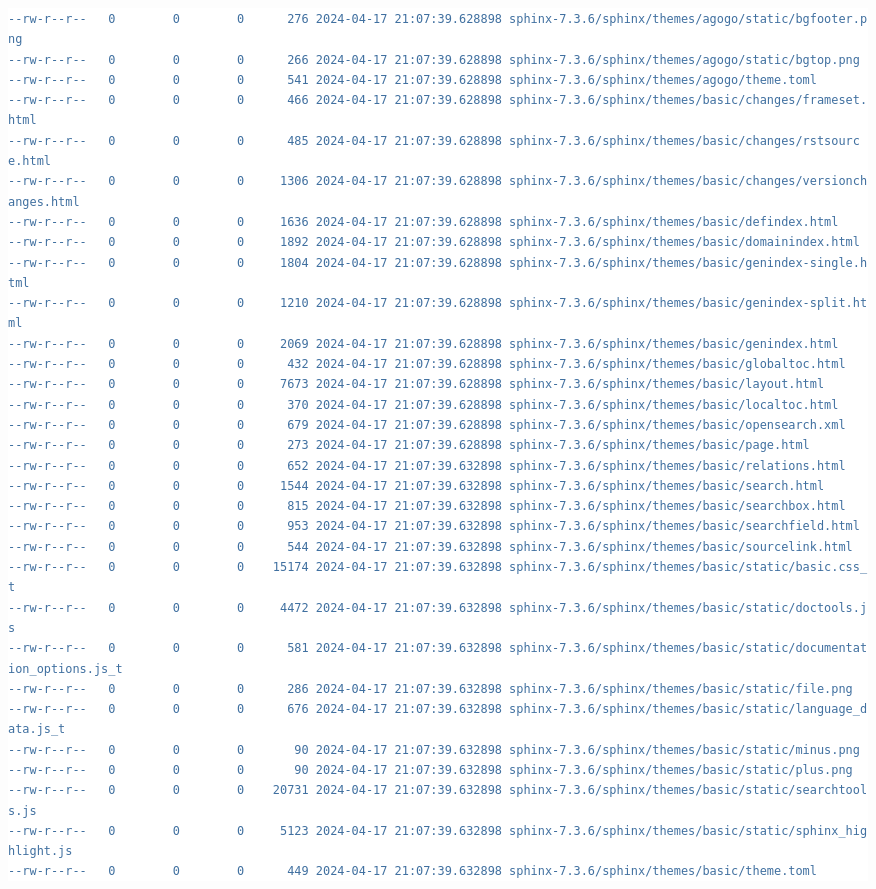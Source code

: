 ```diff
--rw-r--r--   0        0        0      276 2024-04-17 21:07:39.628898 sphinx-7.3.6/sphinx/themes/agogo/static/bgfooter.png
--rw-r--r--   0        0        0      266 2024-04-17 21:07:39.628898 sphinx-7.3.6/sphinx/themes/agogo/static/bgtop.png
--rw-r--r--   0        0        0      541 2024-04-17 21:07:39.628898 sphinx-7.3.6/sphinx/themes/agogo/theme.toml
--rw-r--r--   0        0        0      466 2024-04-17 21:07:39.628898 sphinx-7.3.6/sphinx/themes/basic/changes/frameset.html
--rw-r--r--   0        0        0      485 2024-04-17 21:07:39.628898 sphinx-7.3.6/sphinx/themes/basic/changes/rstsource.html
--rw-r--r--   0        0        0     1306 2024-04-17 21:07:39.628898 sphinx-7.3.6/sphinx/themes/basic/changes/versionchanges.html
--rw-r--r--   0        0        0     1636 2024-04-17 21:07:39.628898 sphinx-7.3.6/sphinx/themes/basic/defindex.html
--rw-r--r--   0        0        0     1892 2024-04-17 21:07:39.628898 sphinx-7.3.6/sphinx/themes/basic/domainindex.html
--rw-r--r--   0        0        0     1804 2024-04-17 21:07:39.628898 sphinx-7.3.6/sphinx/themes/basic/genindex-single.html
--rw-r--r--   0        0        0     1210 2024-04-17 21:07:39.628898 sphinx-7.3.6/sphinx/themes/basic/genindex-split.html
--rw-r--r--   0        0        0     2069 2024-04-17 21:07:39.628898 sphinx-7.3.6/sphinx/themes/basic/genindex.html
--rw-r--r--   0        0        0      432 2024-04-17 21:07:39.628898 sphinx-7.3.6/sphinx/themes/basic/globaltoc.html
--rw-r--r--   0        0        0     7673 2024-04-17 21:07:39.628898 sphinx-7.3.6/sphinx/themes/basic/layout.html
--rw-r--r--   0        0        0      370 2024-04-17 21:07:39.628898 sphinx-7.3.6/sphinx/themes/basic/localtoc.html
--rw-r--r--   0        0        0      679 2024-04-17 21:07:39.628898 sphinx-7.3.6/sphinx/themes/basic/opensearch.xml
--rw-r--r--   0        0        0      273 2024-04-17 21:07:39.628898 sphinx-7.3.6/sphinx/themes/basic/page.html
--rw-r--r--   0        0        0      652 2024-04-17 21:07:39.632898 sphinx-7.3.6/sphinx/themes/basic/relations.html
--rw-r--r--   0        0        0     1544 2024-04-17 21:07:39.632898 sphinx-7.3.6/sphinx/themes/basic/search.html
--rw-r--r--   0        0        0      815 2024-04-17 21:07:39.632898 sphinx-7.3.6/sphinx/themes/basic/searchbox.html
--rw-r--r--   0        0        0      953 2024-04-17 21:07:39.632898 sphinx-7.3.6/sphinx/themes/basic/searchfield.html
--rw-r--r--   0        0        0      544 2024-04-17 21:07:39.632898 sphinx-7.3.6/sphinx/themes/basic/sourcelink.html
--rw-r--r--   0        0        0    15174 2024-04-17 21:07:39.632898 sphinx-7.3.6/sphinx/themes/basic/static/basic.css_t
--rw-r--r--   0        0        0     4472 2024-04-17 21:07:39.632898 sphinx-7.3.6/sphinx/themes/basic/static/doctools.js
--rw-r--r--   0        0        0      581 2024-04-17 21:07:39.632898 sphinx-7.3.6/sphinx/themes/basic/static/documentation_options.js_t
--rw-r--r--   0        0        0      286 2024-04-17 21:07:39.632898 sphinx-7.3.6/sphinx/themes/basic/static/file.png
--rw-r--r--   0        0        0      676 2024-04-17 21:07:39.632898 sphinx-7.3.6/sphinx/themes/basic/static/language_data.js_t
--rw-r--r--   0        0        0       90 2024-04-17 21:07:39.632898 sphinx-7.3.6/sphinx/themes/basic/static/minus.png
--rw-r--r--   0        0        0       90 2024-04-17 21:07:39.632898 sphinx-7.3.6/sphinx/themes/basic/static/plus.png
--rw-r--r--   0        0        0    20731 2024-04-17 21:07:39.632898 sphinx-7.3.6/sphinx/themes/basic/static/searchtools.js
--rw-r--r--   0        0        0     5123 2024-04-17 21:07:39.632898 sphinx-7.3.6/sphinx/themes/basic/static/sphinx_highlight.js
--rw-r--r--   0        0        0      449 2024-04-17 21:07:39.632898 sphinx-7.3.6/sphinx/themes/basic/theme.toml
```